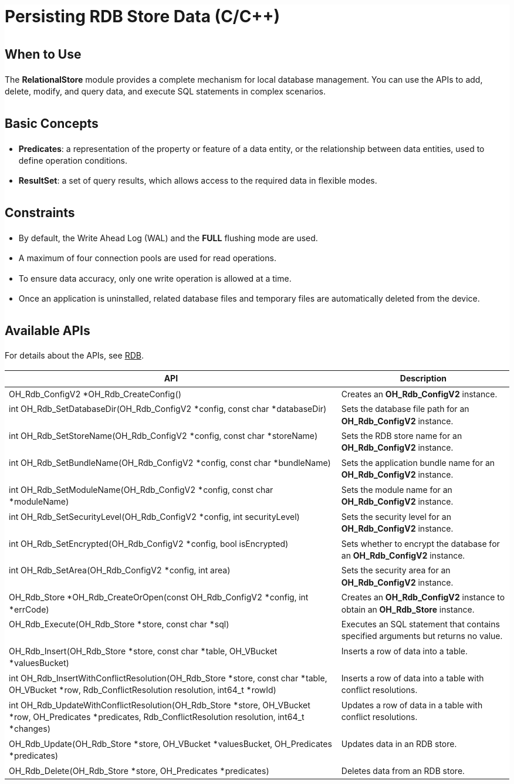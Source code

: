 # Persisting RDB Store Data (C/C++)







## When to Use

The **RelationalStore** module provides a complete mechanism for local database management. You can use the APIs to add, delete, modify, and query data, and execute SQL statements in complex scenarios.


## Basic Concepts

- **Predicates**: a representation of the property or feature of a data entity, or the relationship between data entities, used to define operation conditions.

- **ResultSet**: a set of query results, which allows access to the required data in flexible modes.


## Constraints

- By default, the Write Ahead Log (WAL) and the **FULL** flushing mode are used.

- A maximum of four connection pools are used for read operations.

- To ensure data accuracy, only one write operation is allowed at a time.

- Once an application is uninstalled, related database files and temporary files are automatically deleted from the device.

## Available APIs

For details about the APIs, see [RDB](../reference/apis-arkdata/capi-rdb.md).

| API| Description|
| -------- | -------- |
| OH_Rdb_ConfigV2 *OH_Rdb_CreateConfig() | Creates an **OH_Rdb_ConfigV2** instance.|
| int OH_Rdb_SetDatabaseDir(OH_Rdb_ConfigV2 *config, const char *databaseDir) | Sets the database file path for an **OH_Rdb_ConfigV2** instance.|
| int OH_Rdb_SetStoreName(OH_Rdb_ConfigV2 *config, const char *storeName) | Sets the RDB store name for an **OH_Rdb_ConfigV2** instance.|
| int OH_Rdb_SetBundleName(OH_Rdb_ConfigV2 *config, const char *bundleName) | Sets the application bundle name for an **OH_Rdb_ConfigV2** instance.|
| int OH_Rdb_SetModuleName(OH_Rdb_ConfigV2 *config, const char *moduleName) | Sets the module name for an **OH_Rdb_ConfigV2** instance.|
| int OH_Rdb_SetSecurityLevel(OH_Rdb_ConfigV2 *config, int securityLevel) | Sets the security level for an **OH_Rdb_ConfigV2** instance.|
| int OH_Rdb_SetEncrypted(OH_Rdb_ConfigV2 *config, bool isEncrypted) | Sets whether to encrypt the database for an **OH_Rdb_ConfigV2** instance.|
| int OH_Rdb_SetArea(OH_Rdb_ConfigV2 *config, int area) | Sets the security area for an **OH_Rdb_ConfigV2** instance.|
| OH_Rdb_Store *OH_Rdb_CreateOrOpen(const OH_Rdb_ConfigV2 *config, int *errCode) | Creates an **OH_Rdb_ConfigV2** instance to obtain an **OH_Rdb_Store** instance.|
| OH_Rdb_Execute(OH_Rdb_Store *store, const char *sql) | Executes an SQL statement that contains specified arguments but returns no value.|
| OH_Rdb_Insert(OH_Rdb_Store *store, const char *table, OH_VBucket *valuesBucket) | Inserts a row of data into a table.|
| int OH_Rdb_InsertWithConflictResolution(OH_Rdb_Store *store, const char *table, OH_VBucket *row, Rdb_ConflictResolution resolution, int64_t *rowId) | Inserts a row of data into a table with conflict resolutions.|
| int OH_Rdb_UpdateWithConflictResolution(OH_Rdb_Store *store, OH_VBucket *row, OH_Predicates *predicates, Rdb_ConflictResolution resolution, int64_t *changes) | Updates a row of data in a table with conflict resolutions.|
| OH_Rdb_Update(OH_Rdb_Store *store, OH_VBucket *valuesBucket, OH_Predicates *predicates) | Updates data in an RDB store.|
| OH_Rdb_Delete(OH_Rdb_Store *store, OH_Predicates *predicates) | Deletes data from an RDB store.|